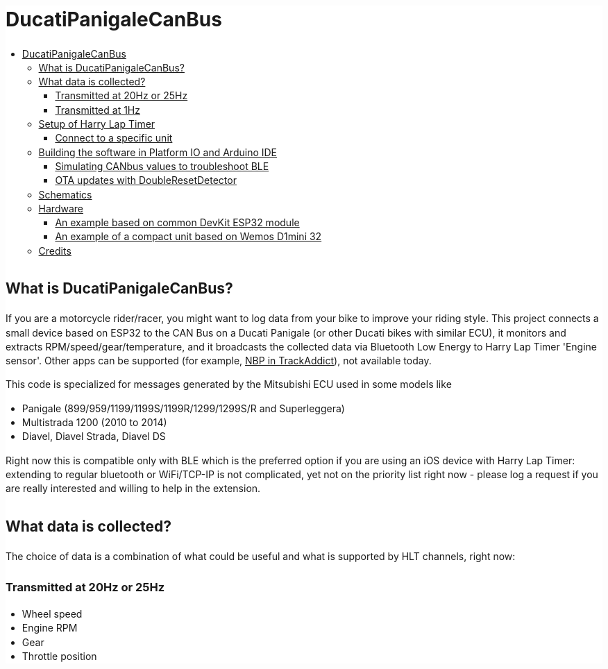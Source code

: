 # DucatiPanigaleCanBus

- [DucatiPanigaleCanBus](#ducatipanigalecanbus)
  - [What is DucatiPanigaleCanBus?](#what-is-ducatipanigalecanbus)
  - [What data is collected?](#what-data-is-collected)
    - [Transmitted at 20Hz or 25Hz](#transmitted-at-20hz-or-25hz)
    - [Transmitted at 1Hz](#transmitted-at-1hz)
  - [Setup of Harry Lap Timer](#setup-of-harry-lap-timer)
    - [Connect to a specific unit](#connect-to-a-specific-unit)
  - [Building the software in Platform IO and Arduino IDE](#building-the-software-in-platform-io-and-arduino-ide)
    - [Simulating CANbus values to troubleshoot BLE](#simulating-canbus-values-to-troubleshoot-ble)
    - [OTA updates with DoubleResetDetector](#ota-updates-with-doubleresetdetector)
  - [Schematics](#schematics)
  - [Hardware](#hardware)
    - [An example based on common DevKit ESP32 module](#an-example-based-on-common-devkit-esp32-module)
    - [An example of a compact unit based on Wemos D1mini 32](#an-example-of-a-compact-unit-based-on-wemos-d1mini-32)
  - [Credits](#credits)

## What is DucatiPanigaleCanBus?

If you are a motorcycle rider/racer, you might want to log data from your bike to improve your riding style.
This project connects a small device based on ESP32 to the CAN Bus on a Ducati Panigale (or other Ducati bikes with similar ECU), it monitors and extracts RPM/speed/gear/temperature, and it broadcasts the collected data via Bluetooth Low Energy to Harry Lap Timer 'Engine sensor'. Other apps can be supported (for example, [NBP in TrackAddict](https://racerender.com/TrackAddict/docs/NBP%20Specification.pdf)), not available today.

This code is specialized for messages generated by the Mitsubishi ECU used in some models like

- Panigale (899/959/1199/1199S/1199R/1299/1299S/R and Superleggera)
- Multistrada 1200 (2010 to 2014)
- Diavel, Diavel Strada, Diavel DS

Right now this is compatible only with BLE which is the preferred option if you are using an iOS device with Harry Lap Timer: extending to regular bluetooth or WiFi/TCP-IP is not complicated, yet not on the priority list right now - please log a request if you are really interested and willing to help in the extension.

## What data is collected?

The choice of data is a combination of what could be useful and what is supported by HLT channels, right now:

### Transmitted at 20Hz or 25Hz

- Wheel speed
- Engine RPM
- Gear
- Throttle position
